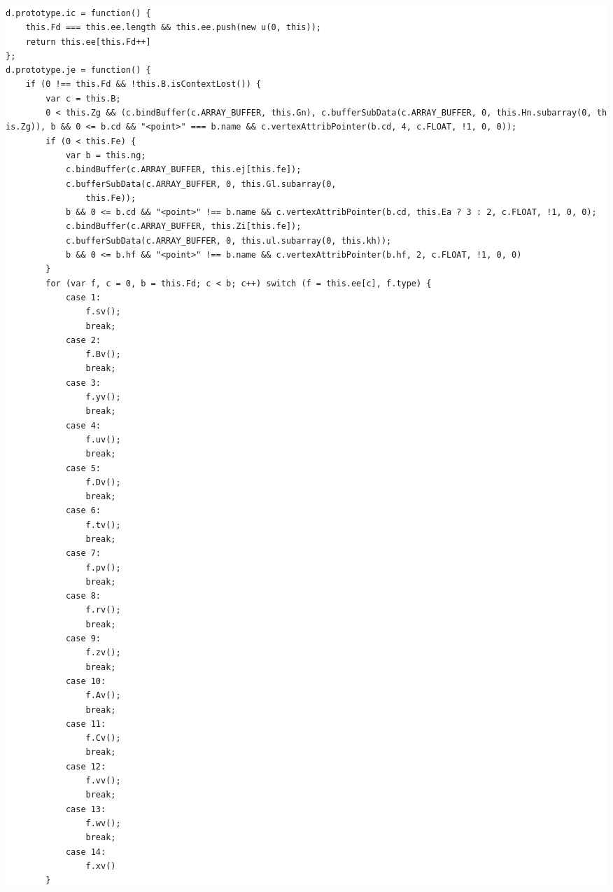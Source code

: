     d.prototype.ic = function() {
        this.Fd === this.ee.length && this.ee.push(new u(0, this));
        return this.ee[this.Fd++]
    };
    d.prototype.je = function() {
        if (0 !== this.Fd && !this.B.isContextLost()) {
            var c = this.B;
            0 < this.Zg && (c.bindBuffer(c.ARRAY_BUFFER, this.Gn), c.bufferSubData(c.ARRAY_BUFFER, 0, this.Hn.subarray(0, this.Zg)), b && 0 <= b.cd && "<point>" === b.name && c.vertexAttribPointer(b.cd, 4, c.FLOAT, !1, 0, 0));
            if (0 < this.Fe) {
                var b = this.ng;
                c.bindBuffer(c.ARRAY_BUFFER, this.ej[this.fe]);
                c.bufferSubData(c.ARRAY_BUFFER, 0, this.Gl.subarray(0,
                    this.Fe));
                b && 0 <= b.cd && "<point>" !== b.name && c.vertexAttribPointer(b.cd, this.Ea ? 3 : 2, c.FLOAT, !1, 0, 0);
                c.bindBuffer(c.ARRAY_BUFFER, this.Zi[this.fe]);
                c.bufferSubData(c.ARRAY_BUFFER, 0, this.ul.subarray(0, this.kh));
                b && 0 <= b.hf && "<point>" !== b.name && c.vertexAttribPointer(b.hf, 2, c.FLOAT, !1, 0, 0)
            }
            for (var f, c = 0, b = this.Fd; c < b; c++) switch (f = this.ee[c], f.type) {
                case 1:
                    f.sv();
                    break;
                case 2:
                    f.Bv();
                    break;
                case 3:
                    f.yv();
                    break;
                case 4:
                    f.uv();
                    break;
                case 5:
                    f.Dv();
                    break;
                case 6:
                    f.tv();
                    break;
                case 7:
                    f.pv();
                    break;
                case 8:
                    f.rv();
                    break;
                case 9:
                    f.zv();
                    break;
                case 10:
                    f.Av();
                    break;
                case 11:
                    f.Cv();
                    break;
                case 12:
                    f.vv();
                    break;
                case 13:
                    f.wv();
                    break;
                case 14:
                    f.xv()
            }